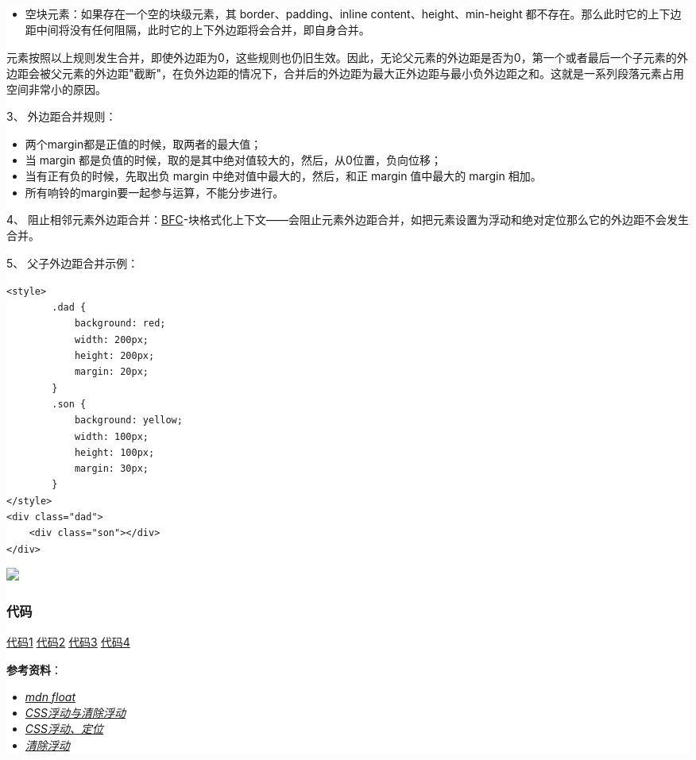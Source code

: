 - 空块元素：如果存在一个空的块级元素，其 border、padding、inline content、height、min-height 都不存在。那么此时它的上下边距中间将没有任何阻隔，此时它的上下外边距将会合并，即自身合并。

元素按照以上规则发生合并，即使外边距为0，这些规则也仍旧生效。因此，无论父元素的外边距是否为0，第一个或者最后一个子元素的外边距会被父元素的外边距"截断"，在负外边距的情况下，合并后的外边距为最大正外边距与最小负外边距之和。这就是一系列段落元素占用空间非常小的原因。

3、 外边距合并规则：
- 两个margin都是正值的时候，取两者的最大值；
- 当 margin 都是负值的时候，取的是其中绝对值较大的，然后，从0位置，负向位移；
- 当有正有负的时候，先取出负 margin 中绝对值中最大的，然后，和正 margin 值中最大的 margin 相加。
- 所有响铃的margin要一起参与运算，不能分步进行。

4、 阻止相邻元素外边距合并：[BFC](https://developer.mozilla.org/zh-CN/docs/Web/Guide/CSS/Block_formatting_context)-块格式化上下文——会阻止元素外边距合并，如把元素设置为浮动和绝对定位那么它的外边距不会发生合并。

5、 父子外边距合并示例：
```
<style>
        .dad {
            background: red;
            width: 200px;
            height: 200px;
            margin: 20px;
        }
        .son {
            background: yellow;
            width: 100px;
            height: 100px;
            margin: 30px;
        }
</style>
<div class="dad">
    <div class="son"></div>
</div>
```
![](http://upload-images.jianshu.io/upload_images/6851923-6aaac46cdc77bb77.png?imageMogr2/auto-orient/strip%7CimageView2/2/w/1240)

### 代码
[代码1](https://dolbydot.github.io/task/task10/code1.html)
[代码2](https://dolbydot.github.io/task/task10/code2.html)
[代码3](https://dolbydot.github.io/task/task10/code3.html)
[代码4](https://dolbydot.github.io/task/task10/code4.html)

**参考资料**：
- [*mdn float*](https://developer.mozilla.org/zh-CN/docs/CSS/float)
- [*CSS浮动与清除浮动*](http://www.cnblogs.com/zhongxinWang/archive/2013/03/27/2984764.html)
- [*CSS浮动、定位*](http://www.cnblogs.com/wlf1112/p/6245502.html)
- [*清除浮动*](http://www.iyunlu.com/view/css-xhtml/55.html)

